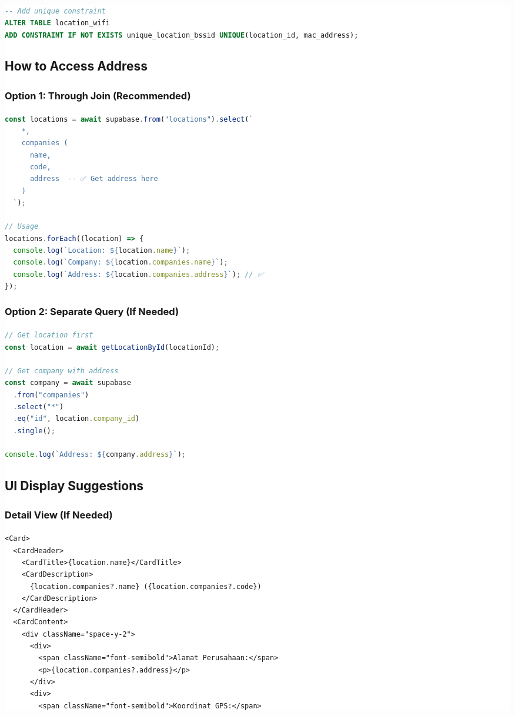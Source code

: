 ```sql
-- Add unique constraint
ALTER TABLE location_wifi
ADD CONSTRAINT IF NOT EXISTS unique_location_bssid UNIQUE(location_id, mac_address);
```

## How to Access Address

### Option 1: Through Join (Recommended)

```typescript
const locations = await supabase.from("locations").select(`
    *,
    companies (
      name,
      code,
      address  -- ✅ Get address here
    )
  `);

// Usage
locations.forEach((location) => {
  console.log(`Location: ${location.name}`);
  console.log(`Company: ${location.companies.name}`);
  console.log(`Address: ${location.companies.address}`); // ✅
});
```

### Option 2: Separate Query (If Needed)

```typescript
// Get location first
const location = await getLocationById(locationId);

// Get company with address
const company = await supabase
  .from("companies")
  .select("*")
  .eq("id", location.company_id)
  .single();

console.log(`Address: ${company.address}`);
```

## UI Display Suggestions

### Detail View (If Needed)

```tsx
<Card>
  <CardHeader>
    <CardTitle>{location.name}</CardTitle>
    <CardDescription>
      {location.companies?.name} ({location.companies?.code})
    </CardDescription>
  </CardHeader>
  <CardContent>
    <div className="space-y-2">
      <div>
        <span className="font-semibold">Alamat Perusahaan:</span>
        <p>{location.companies?.address}</p>
      </div>
      <div>
        <span className="font-semibold">Koordinat GPS:</span>
```